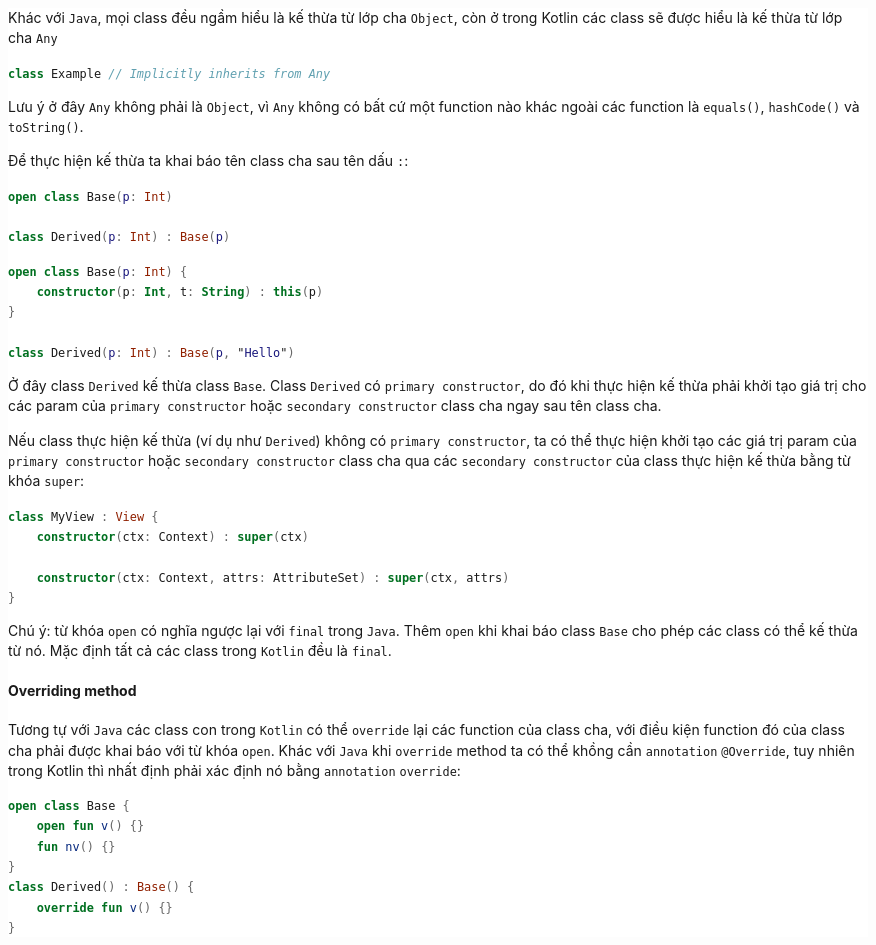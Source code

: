 Khác với `Java`, mọi class đều ngầm hiểu là kế thừa từ lớp cha `Object`, còn ở trong Kotlin các class sẽ được hiểu là kế thừa từ lớp cha `Any`

```java
class Example // Implicitly inherits from Any

```

Lưu ý ở đây `Any` không phải là `Object`, vì `Any` không có bất cứ một function nào khác ngoài các function là `equals()`, `hashCode()` và `toString()`.

Để thực hiện kế thừa ta khai báo tên class cha sau tên dấu `:`:

```kotlin
open class Base(p: Int)

class Derived(p: Int) : Base(p)

```

```kotlin
open class Base(p: Int) {
    constructor(p: Int, t: String) : this(p)
}

class Derived(p: Int) : Base(p, "Hello")

```

Ở đây class `Derived` kế thừa class `Base`. Class `Derived` có `primary constructor`, do đó khi thực hiện kế thừa phải khởi tạo giá trị cho các param của `primary constructor` hoặc `secondary constructor` class cha ngay sau tên class cha.

Nếu class thực hiện kế thừa (ví dụ như `Derived`) không có `primary constructor`, ta có thể thực hiện khởi tạo các giá trị param của `primary constructor` hoặc `secondary constructor` class cha qua các `secondary constructor` của class thực hiện kế thừa bằng từ khóa `super`:

```kotlin
class MyView : View {
    constructor(ctx: Context) : super(ctx)

    constructor(ctx: Context, attrs: AttributeSet) : super(ctx, attrs)
}

```

Chú ý: từ khóa `open` có nghĩa ngược lại với `final` trong `Java`. Thêm `open` khi khai báo class `Base` cho phép các class có thể kế thừa từ nó. Mặc định tất cả các class trong `Kotlin` đều là `final`.

#### Overriding method

Tương tự với `Java` các class con trong `Kotlin` có thể `override` lại các function của class cha, với điều kiện function đó của class cha phải được khai báo với từ khóa `open`. Khác với `Java` khi `override` method ta có thể khồng cần `annotation` `@Override`, tuy nhiên trong Kotlin thì nhất định phải xác định nó bằng `annotation` `override`:

```kotlin
open class Base {
    open fun v() {}
    fun nv() {}
}
class Derived() : Base() {
    override fun v() {}
}

```
